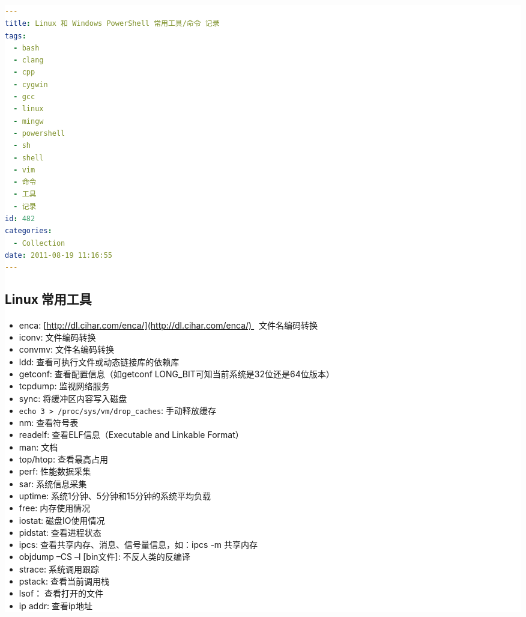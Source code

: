 ```yaml
---
title: Linux 和 Windows PowerShell 常用工具/命令 记录
tags:
  - bash
  - clang
  - cpp
  - cygwin
  - gcc
  - linux
  - mingw
  - powershell
  - sh
  - shell
  - vim
  - 命令
  - 工具
  - 记录
id: 482
categories:
  - Collection
date: 2011-08-19 11:16:55
---
```


## Linux 常用工具

+ enca: [http://dl.cihar.com/enca/](http://dl.cihar.com/enca/)   文件名编码转换
+ iconv: 文件编码转换
+ convmv: 文件名编码转换
+ ldd: 查看可执行文件或动态链接库的依赖库
+ getconf: 查看配置信息（如getconf LONG_BIT可知当前系统是32位还是64位版本）
+ tcpdump: 监视网络服务
+ sync: 将缓冲区内容写入磁盘 
+ ```echo 3 > /proc/sys/vm/drop_caches```: 手动释放缓存
+ nm: 查看符号表
+ readelf: 查看ELF信息（Executable and Linkable Format）
+ man: 文档
+ top/htop: 查看最高占用
+ perf: 性能数据采集
+ sar: 系统信息采集
+ uptime: 系统1分钟、5分钟和15分钟的系统平均负载
+ free: 内存使用情况
+ iostat: 磁盘IO使用情况
+ pidstat: 查看进程状态
+ ipcs: 查看共享内存、消息、信号量信息，如：ipcs -m 共享内存
+ objdump –CS –l [bin文件]: 不反人类的反编译
+ strace: 系统调用跟踪
+ pstack: 查看当前调用栈
+ lsof： 查看打开的文件
+ ip addr: 查看ip地址
